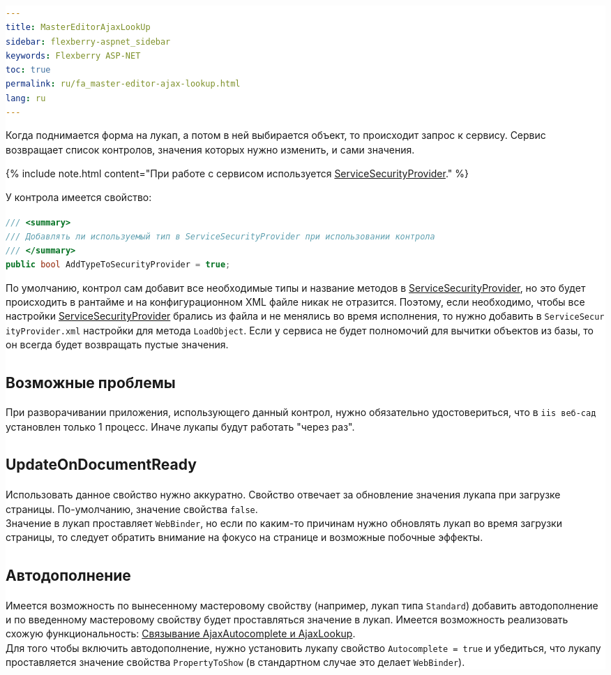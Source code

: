 ```yaml
---
title: MasterEditorAjaxLookUp
sidebar: flexberry-aspnet_sidebar
keywords: Flexberry ASP-NET
toc: true
permalink: ru/fa_master-editor-ajax-lookup.html
lang: ru
---
```


Когда поднимается форма на лукап, а потом в ней выбирается объект, то происходит запрос к сервису. Сервис возвращает список контролов, значения которых нужно изменить, и сами значения.

{% include note.html content="При работе с сервисом используется [ServiceSecurityProvider](fa_service-security-provider.html)." %}

У контрола имеется свойство:

```csharp
/// <summary>
/// Добавлять ли используемый тип в ServiceSecurityProvider при использовании контрола
/// </summary>
public bool AddTypeToSecurityProvider = true;
```

По умолчанию, контрол сам добавит все необходимые типы и название методов в [ServiceSecurityProvider](fa_service-security-provider.html), но это будет происходить в рантайме и на конфигурационном XML файле никак не отразится. Поэтому, если необходимо, чтобы все настройки [ServiceSecurityProvider](fa_service-security-provider.html) брались из файла и не менялись во время исполнения, то нужно добавить в `ServiceSecurityProvider.xml` настройки для метода `LoadObject`. Если у сервиса не будет полномочий для вычитки объектов из базы, то он всегда будет возвращать пустые значения.

## Возможные проблемы

При разворачивании приложения, использующего данный контрол, нужно обязательно удостовериться, что в `iis веб-сад` установлен только 1 процесс. Иначе лукапы будут работать "через раз".

## UpdateOnDocumentReady

Использовать данное свойство нужно аккуратно. Свойство отвечает за обновление значения лукапа при загрузке страницы. По-умолчанию, значение свойства `false`.  
Значение в лукап проставляет `WebBinder`, но если по каким-то причинам нужно обновлять лукап во время загрузки страницы, то следует обратить внимание на фокусо на странице и возможные побочные эффекты.

## Автодополнение

Имеется возможность по вынесенному мастеровому свойству (например, лукап типа `Standard`) добавить автодополнение и по введенному мастеровому свойству будет проставляться значение в лукап. Имеется возможность реализовать схожую функциональность: [Связывание AjaxAutocomplete и AjaxLookup](fa_link-ajax-autocomplete-ajax-lookup.html).  
Для того чтобы включить автодополнение, нужно установить лукапу свойство `Autocomplete = true` и убедиться, что лукапу проставляется значение свойства `PropertyToShow` (в стандартном случае это делает `WebBinder`).
